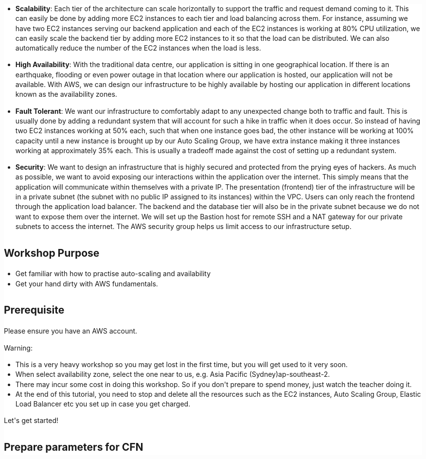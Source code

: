 - **Scalability**: Each tier of the architecture can scale horizontally to support the traffic and request demand coming to it. This can easily be done by adding more EC2 instances to each tier and load balancing across them. For instance, assuming we have two EC2 instances serving our backend application and each of the EC2 instances is working at 80% CPU utilization, we can easily scale the backend tier by adding more EC2 instances to it so that the load can be distributed. We can also automatically reduce the number of the EC2 instances when the load is less.

- **High Availability**: With the traditional data centre, our application is sitting in one geographical location. If there is an earthquake, flooding or even power outage in that location where our application is hosted, our application will not be available. With AWS, we can design our infrastructure to be highly available by hosting our application in different locations known as the availability zones.

- **Fault Tolerant**: We want our infrastructure to comfortably adapt to any unexpected change both to traffic and fault. This is usually done by adding a redundant system that will account for such a hike in traffic when it does occur. So instead of having two EC2 instances working at 50% each, such that when one instance goes bad, the other instance will be working at 100% capacity until a new instance is brought up by our Auto Scaling Group, we have extra instance making it three instances working at approximately 35% each. This is usually a tradeoff made against the cost of setting up a redundant system.

- **Security**: We want to design an infrastructure that is highly secured and protected from the prying eyes of hackers. As much as possible, we want to avoid exposing our interactions within the application over the internet. This simply means that the application will communicate within themselves with a private IP. The presentation (frontend) tier of the infrastructure will be in a private subnet (the subnet with no public IP assigned to its instances) within the VPC. Users can only reach the frontend through the application load balancer. The backend and the database tier will also be in the private subnet because we do not want to expose them over the internet. We will set up the Bastion host for remote SSH and a NAT gateway for our private subnets to access the internet. The AWS security group helps us limit access to our infrastructure setup.

## Workshop Purpose
- Get familiar with how to practise auto-scaling and availability
- Get your hand dirty with AWS fundamentals.

## Prerequisite
Please ensure you have an AWS account.

Warning:
- This is a very heavy workshop so you may get lost in the first time, but you will get used to it very soon.
- When select availability zone, select the one near to us, e.g. Asia Pacific (Sydney)ap-southeast-2.
- There may incur some cost in doing this workshop. So if you don't prepare to spend money, just watch the teacher doing it.
- At the end of this tutorial, you need to stop and delete all the resources such as the EC2 instances, Auto Scaling Group, Elastic Load Balancer etc you set up in case you get charged.

Let's get started!

## Prepare parameters for CFN
